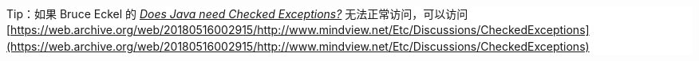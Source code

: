 

Tip：如果 Bruce Eckel 的 *[Does Java need Checked Exceptions?](http://www.mindview.net/Etc/Discussions/CheckedExceptions)* 无法正常访问，可以访问 [https://web.archive.org/web/20180516002915/http://www.mindview.net/Etc/Discussions/CheckedExceptions](https://web.archive.org/web/20180516002915/http://www.mindview.net/Etc/Discussions/CheckedExceptions)